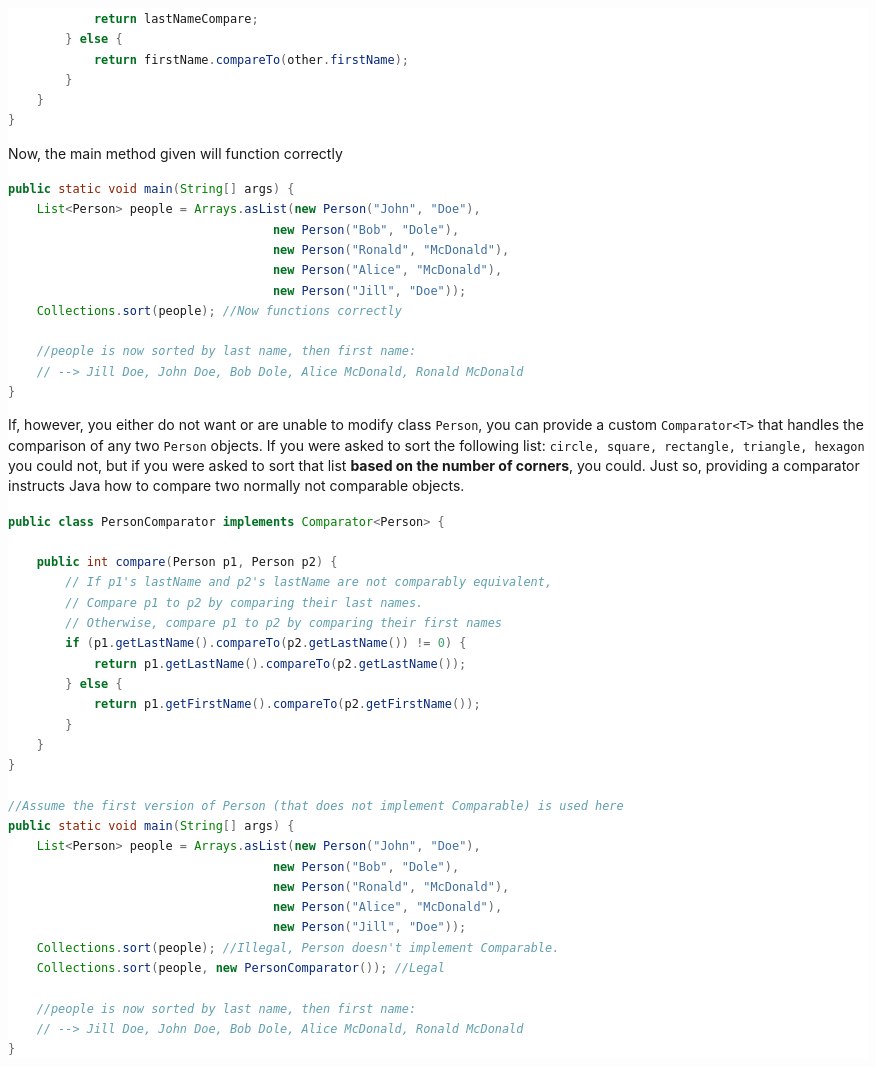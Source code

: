 ```java
            return lastNameCompare;
        } else {
            return firstName.compareTo(other.firstName);
        }
    }
}

```

Now, the main method given will function correctly

```java
public static void main(String[] args) {
    List<Person> people = Arrays.asList(new Person("John", "Doe"),
                                     new Person("Bob", "Dole"),
                                     new Person("Ronald", "McDonald"),
                                     new Person("Alice", "McDonald"),
                                     new Person("Jill", "Doe"));
    Collections.sort(people); //Now functions correctly

    //people is now sorted by last name, then first name:
    // --> Jill Doe, John Doe, Bob Dole, Alice McDonald, Ronald McDonald
}

```

If, however, you either do not want or are unable to modify class `Person`, you can provide a custom `Comparator<T>` that handles the comparison of any two `Person` objects. If you were asked to sort the following list: `circle, square, rectangle, triangle, hexagon` you could not, but if you were asked to sort that list **based on the number of corners**, you could. Just so, providing a comparator instructs Java how to compare two normally not comparable objects.

```java
public class PersonComparator implements Comparator<Person> {

    public int compare(Person p1, Person p2) {
        // If p1's lastName and p2's lastName are not comparably equivalent,
        // Compare p1 to p2 by comparing their last names.
        // Otherwise, compare p1 to p2 by comparing their first names
        if (p1.getLastName().compareTo(p2.getLastName()) != 0) {
            return p1.getLastName().compareTo(p2.getLastName());
        } else {
            return p1.getFirstName().compareTo(p2.getFirstName());
        }
    }
}

//Assume the first version of Person (that does not implement Comparable) is used here
public static void main(String[] args) {
    List<Person> people = Arrays.asList(new Person("John", "Doe"),
                                     new Person("Bob", "Dole"),
                                     new Person("Ronald", "McDonald"),
                                     new Person("Alice", "McDonald"),
                                     new Person("Jill", "Doe"));
    Collections.sort(people); //Illegal, Person doesn't implement Comparable.
    Collections.sort(people, new PersonComparator()); //Legal

    //people is now sorted by last name, then first name:
    // --> Jill Doe, John Doe, Bob Dole, Alice McDonald, Ronald McDonald
}

```
